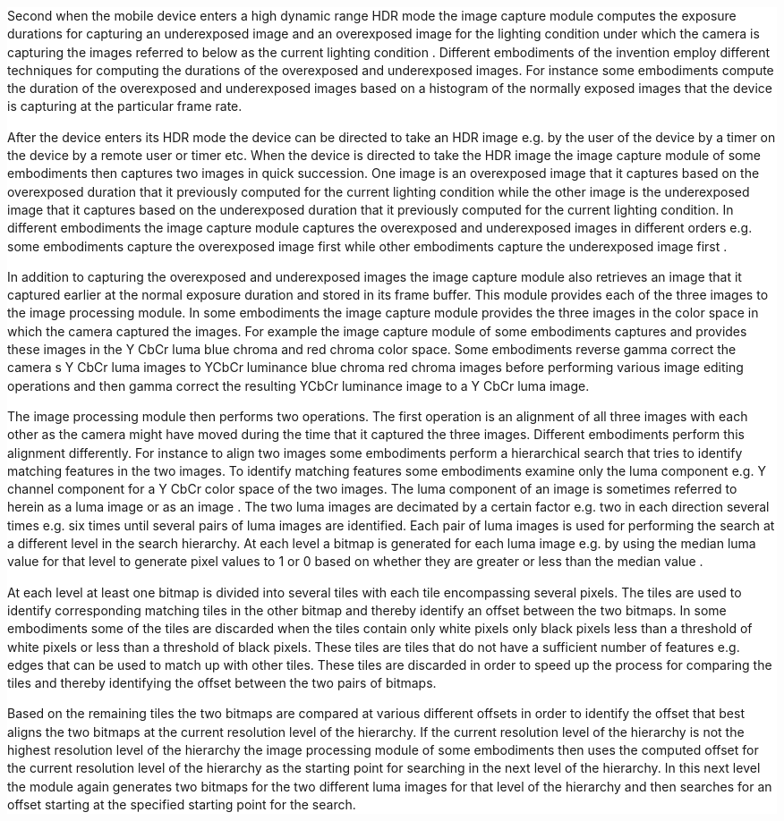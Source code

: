 Second when the mobile device enters a high dynamic range HDR mode the image capture module computes the exposure durations for capturing an underexposed image and an overexposed image for the lighting condition under which the camera is capturing the images referred to below as the current lighting condition . Different embodiments of the invention employ different techniques for computing the durations of the overexposed and underexposed images. For instance some embodiments compute the duration of the overexposed and underexposed images based on a histogram of the normally exposed images that the device is capturing at the particular frame rate.

After the device enters its HDR mode the device can be directed to take an HDR image e.g. by the user of the device by a timer on the device by a remote user or timer etc. When the device is directed to take the HDR image the image capture module of some embodiments then captures two images in quick succession. One image is an overexposed image that it captures based on the overexposed duration that it previously computed for the current lighting condition while the other image is the underexposed image that it captures based on the underexposed duration that it previously computed for the current lighting condition. In different embodiments the image capture module captures the overexposed and underexposed images in different orders e.g. some embodiments capture the overexposed image first while other embodiments capture the underexposed image first .

In addition to capturing the overexposed and underexposed images the image capture module also retrieves an image that it captured earlier at the normal exposure duration and stored in its frame buffer. This module provides each of the three images to the image processing module. In some embodiments the image capture module provides the three images in the color space in which the camera captured the images. For example the image capture module of some embodiments captures and provides these images in the Y CbCr luma blue chroma and red chroma color space. Some embodiments reverse gamma correct the camera s Y CbCr luma images to YCbCr luminance blue chroma red chroma images before performing various image editing operations and then gamma correct the resulting YCbCr luminance image to a Y CbCr luma image.

The image processing module then performs two operations. The first operation is an alignment of all three images with each other as the camera might have moved during the time that it captured the three images. Different embodiments perform this alignment differently. For instance to align two images some embodiments perform a hierarchical search that tries to identify matching features in the two images. To identify matching features some embodiments examine only the luma component e.g. Y channel component for a Y CbCr color space of the two images. The luma component of an image is sometimes referred to herein as a luma image or as an image . The two luma images are decimated by a certain factor e.g. two in each direction several times e.g. six times until several pairs of luma images are identified. Each pair of luma images is used for performing the search at a different level in the search hierarchy. At each level a bitmap is generated for each luma image e.g. by using the median luma value for that level to generate pixel values to 1 or 0 based on whether they are greater or less than the median value .

At each level at least one bitmap is divided into several tiles with each tile encompassing several pixels. The tiles are used to identify corresponding matching tiles in the other bitmap and thereby identify an offset between the two bitmaps. In some embodiments some of the tiles are discarded when the tiles contain only white pixels only black pixels less than a threshold of white pixels or less than a threshold of black pixels. These tiles are tiles that do not have a sufficient number of features e.g. edges that can be used to match up with other tiles. These tiles are discarded in order to speed up the process for comparing the tiles and thereby identifying the offset between the two pairs of bitmaps.

Based on the remaining tiles the two bitmaps are compared at various different offsets in order to identify the offset that best aligns the two bitmaps at the current resolution level of the hierarchy. If the current resolution level of the hierarchy is not the highest resolution level of the hierarchy the image processing module of some embodiments then uses the computed offset for the current resolution level of the hierarchy as the starting point for searching in the next level of the hierarchy. In this next level the module again generates two bitmaps for the two different luma images for that level of the hierarchy and then searches for an offset starting at the specified starting point for the search.
